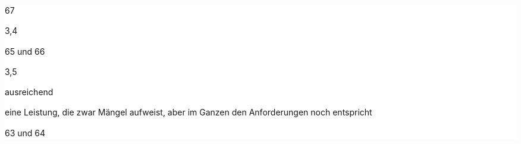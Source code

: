 <tr>

<td style="border-right: 0.5pt solid ; border-bottom: 0.5pt solid ; " align="center" valign="top" charoff="50">

67

</td>

<td style="border-right: 0.5pt solid ; border-bottom: 0.5pt solid ; " align="center" valign="top" charoff="50">

3,4

</td>

</tr>

<tr>

<td style="border-right: 0.5pt solid ; border-bottom: 0.5pt solid ; " align="center" valign="top" charoff="50">

65 und 66

</td>

<td style="border-right: 0.5pt solid ; border-bottom: 0.5pt solid ; " align="center" valign="top" charoff="50">

3,5

</td>

<td style="border-right: 0.5pt solid ; border-bottom: 0.5pt solid ; " rowspan="10" align="center" valign="middle" charoff="50">

ausreichend

</td>

<td style="border-bottom: 0.5pt solid ; " rowspan="10" align="justify" valign="middle" charoff="50">

eine Leistung, die zwar Mängel aufweist, aber im Ganzen den
Anforderungen noch entspricht

</td>

</tr>

<tr>

<td style="border-right: 0.5pt solid ; border-bottom: 0.5pt solid ; " align="center" valign="top" charoff="50">

63 und 64

</td>

<td style="border-right: 0.5pt solid ; border-bottom: 0.5pt solid ; " align="center" valign="top" charoff="50">
